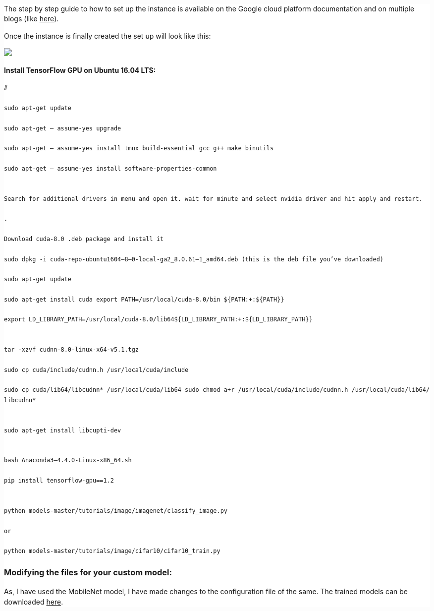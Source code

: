 The step by step guide to how to set up the instance is available on the Google
cloud platform documentation and on multiple blogs (like
[here](https://medium.com/@jamsawamsa/running-a-google-cloud-gpu-for-fast-ai-for-free-5f89c707bae6)).

Once the instance is finally created the set up will look like this:

![](https://cdn-images-1.medium.com/max/1600/1*3ePeCd0ISur0oJnRziu1Mg.png)

**Install TensorFlow GPU on Ubuntu 16.04 LTS:**

    #

    sudo apt-get update

    sudo apt-get — assume-yes upgrade

    sudo apt-get — assume-yes install tmux build-essential gcc g++ make binutils

    sudo apt-get — assume-yes install software-properties-common


    Search for additional drivers in menu and open it. wait for minute and select nvidia driver and hit apply and restart.

    .

    Download cuda-8.0 .deb package and install it

    sudo dpkg -i cuda-repo-ubuntu1604–8–0-local-ga2_8.0.61–1_amd64.deb (this is the deb file you’ve downloaded)

    sudo apt-get update

    sudo apt-get install cuda export PATH=/usr/local/cuda-8.0/bin ${PATH:+:${PATH}}

    export LD_LIBRARY_PATH=/usr/local/cuda-8.0/lib64${LD_LIBRARY_PATH:+:${LD_LIBRARY_PATH}}


    tar -xzvf cudnn-8.0-linux-x64-v5.1.tgz

    sudo cp cuda/include/cudnn.h /usr/local/cuda/include

    sudo cp cuda/lib64/libcudnn* /usr/local/cuda/lib64 sudo chmod a+r /usr/local/cuda/include/cudnn.h /usr/local/cuda/lib64/libcudnn*


    sudo apt-get install libcupti-dev


    bash Anaconda3–4.4.0-Linux-x86_64.sh

    pip install tensorflow-gpu==1.2


    python models-master/tutorials/image/imagenet/classify_image.py

    or

    python models-master/tutorials/image/cifar10/cifar10_train.py

### **Modifying the files for your custom model:**

As, I have used the MobileNet model, I have made changes to the configuration
file of the same. The trained models can be downloaded
[here](https://github.com/tensorflow/models/blob/master/research/object_detection/g3doc/detection_model_zoo.md).
